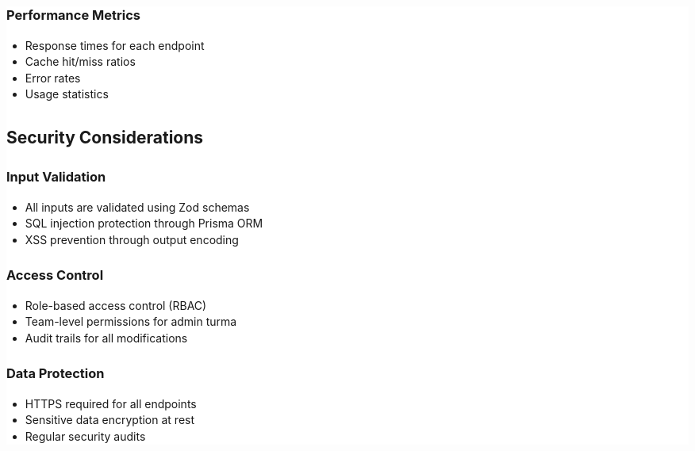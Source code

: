 ### Performance Metrics
- Response times for each endpoint
- Cache hit/miss ratios
- Error rates
- Usage statistics

## Security Considerations

### Input Validation
- All inputs are validated using Zod schemas
- SQL injection protection through Prisma ORM
- XSS prevention through output encoding

### Access Control
- Role-based access control (RBAC)
- Team-level permissions for admin turma
- Audit trails for all modifications

### Data Protection
- HTTPS required for all endpoints
- Sensitive data encryption at rest
- Regular security audits